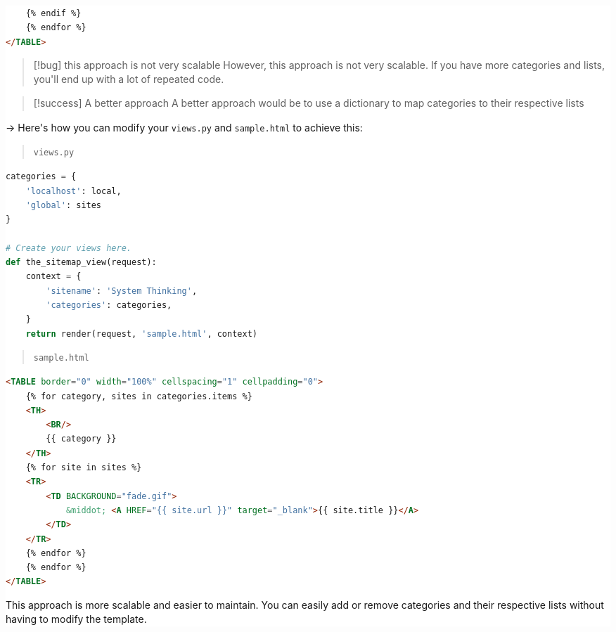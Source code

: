 ```html
    {% endif %}
    {% endfor %}
</TABLE>
```


> [!bug] this approach is not very scalable
> However, this approach is not very scalable. If you have more categories and lists, you'll end up with a lot of repeated code.


> [!success] A better approach 
> A better approach would be to use a dictionary to map categories to their respective lists

-> Here's how you can modify your `views.py` and `sample.html` to achieve this:

> `views.py`

```python
categories = {
    'localhost': local,
    'global': sites
}

# Create your views here.
def the_sitemap_view(request):
    context = {
        'sitename': 'System Thinking',
        'categories': categories,
    }
    return render(request, 'sample.html', context)
```

> `sample.html`

```html
<TABLE border="0" width="100%" cellspacing="1" cellpadding="0">
    {% for category, sites in categories.items %}
    <TH>
        <BR/>
        {{ category }}
    </TH>
    {% for site in sites %}
    <TR>
        <TD BACKGROUND="fade.gif">
            &middot; <A HREF="{{ site.url }}" target="_blank">{{ site.title }}</A>
        </TD>
    </TR>
    {% endfor %}
    {% endfor %}
</TABLE>
```


This approach is more scalable and easier to maintain. You can easily add or remove categories and their respective lists without having to modify the template.
